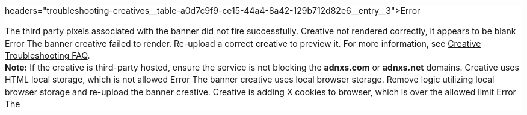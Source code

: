 headers="troubleshooting-creatives__table-a0d7c9f9-ce15-44a4-8a42-129b712d82e6__entry__3">Error</td>
<td class="entry colsep-1 rowsep-1"
headers="troubleshooting-creatives__table-a0d7c9f9-ce15-44a4-8a42-129b712d82e6__entry__4"></td>
<td class="entry colsep-1 rowsep-1"
headers="troubleshooting-creatives__table-a0d7c9f9-ce15-44a4-8a42-129b712d82e6__entry__5">The
third party pixels associated with the banner did not fire
successfully.</td>
<td class="entry colsep-1 rowsep-1"
headers="troubleshooting-creatives__table-a0d7c9f9-ce15-44a4-8a42-129b712d82e6__entry__6"></td>
</tr>
<tr class="even row">
<td class="entry colsep-1 rowsep-1"
headers="troubleshooting-creatives__table-a0d7c9f9-ce15-44a4-8a42-129b712d82e6__entry__2">Creative
not rendered correctly, it appears to be blank</td>
<td class="entry align-center colsep-1 rowsep-1"
headers="troubleshooting-creatives__table-a0d7c9f9-ce15-44a4-8a42-129b712d82e6__entry__3">Error</td>
<td class="entry colsep-1 rowsep-1"
headers="troubleshooting-creatives__table-a0d7c9f9-ce15-44a4-8a42-129b712d82e6__entry__4"></td>
<td class="entry colsep-1 rowsep-1"
headers="troubleshooting-creatives__table-a0d7c9f9-ce15-44a4-8a42-129b712d82e6__entry__5">The
banner creative failed to render.</td>
<td class="entry colsep-1 rowsep-1"
headers="troubleshooting-creatives__table-a0d7c9f9-ce15-44a4-8a42-129b712d82e6__entry__6">Re-upload
a correct creative to preview it. For more information, see <a
href="xandr-bidders/creative-troubleshooting-faq.md"
class="xref" target="_blank">Creative Troubleshooting FAQ</a>.
<div
id="troubleshooting-creatives__note-5a2a3cce-924f-4e93-aae7-2803eb6d40b4"
class="note note_note">
<b>Note:</b> If the creative is third-party
hosted, ensure the service is not blocking the
<strong>adnxs.com</strong> or <strong>adnxs.net</strong> domains.
</td>
</tr>
<tr class="odd row">
<td class="entry colsep-1 rowsep-1"
headers="troubleshooting-creatives__table-a0d7c9f9-ce15-44a4-8a42-129b712d82e6__entry__2">Creative
uses HTML local storage, which is not allowed</td>
<td class="entry align-center colsep-1 rowsep-1"
headers="troubleshooting-creatives__table-a0d7c9f9-ce15-44a4-8a42-129b712d82e6__entry__3">Error</td>
<td class="entry colsep-1 rowsep-1"
headers="troubleshooting-creatives__table-a0d7c9f9-ce15-44a4-8a42-129b712d82e6__entry__4"></td>
<td class="entry colsep-1 rowsep-1"
headers="troubleshooting-creatives__table-a0d7c9f9-ce15-44a4-8a42-129b712d82e6__entry__5">The
banner creative uses local browser storage.</td>
<td class="entry colsep-1 rowsep-1"
headers="troubleshooting-creatives__table-a0d7c9f9-ce15-44a4-8a42-129b712d82e6__entry__6">Remove
logic utilizing local browser storage and re-upload the banner
creative.</td>
</tr>
<tr class="even row">
<td class="entry colsep-1 rowsep-1"
headers="troubleshooting-creatives__table-a0d7c9f9-ce15-44a4-8a42-129b712d82e6__entry__2">Creative
is adding X cookies to browser, which is over the allowed limit</td>
<td class="entry align-center colsep-1 rowsep-1"
headers="troubleshooting-creatives__table-a0d7c9f9-ce15-44a4-8a42-129b712d82e6__entry__3">Error</td>
<td class="entry colsep-1 rowsep-1"
headers="troubleshooting-creatives__table-a0d7c9f9-ce15-44a4-8a42-129b712d82e6__entry__4"></td>
<td class="entry colsep-1 rowsep-1"
headers="troubleshooting-creatives__table-a0d7c9f9-ce15-44a4-8a42-129b712d82e6__entry__5">The